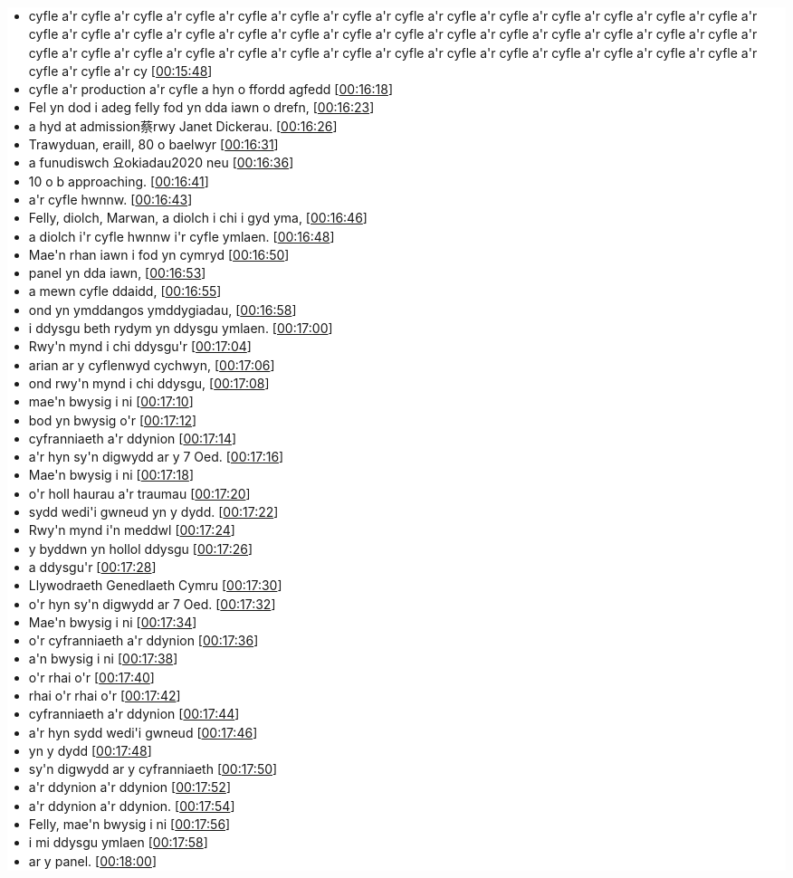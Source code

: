 *  cyfle a'r cyfle a'r cyfle a'r cyfle a'r cyfle a'r cyfle a'r cyfle a'r cyfle a'r cyfle a'r cyfle a'r cyfle a'r cyfle a'r cyfle a'r cyfle a'r cyfle a'r cyfle a'r cyfle a'r cyfle a'r cyfle a'r cyfle a'r cyfle a'r cyfle a'r cyfle a'r cyfle a'r cyfle a'r cyfle a'r cyfle a'r cyfle a'r cyfle a'r cyfle a'r cyfle a'r cyfle a'r cyfle a'r cyfle a'r cyfle a'r cyfle a'r cyfle a'r cyfle a'r cyfle a'r cyfle a'r cyfle a'r cyfle a'r cyfle a'r cyfle a'r cy [[00:15:48](https://www.youtube.com/watch?v=WubHL2ENuq8&t=948.0s)]
*  cyfle a'r production a'r cyfle a hyn o ffordd agfedd [[00:16:18](https://www.youtube.com/watch?v=WubHL2ENuq8&t=978.0s)]
*  Fel yn dod i adeg felly fod yn dda iawn o drefn, [[00:16:23](https://www.youtube.com/watch?v=WubHL2ENuq8&t=983.86s)]
*  a hyd at admission蔡rwy Janet Dickerau. [[00:16:26](https://www.youtube.com/watch?v=WubHL2ENuq8&t=986.66s)]
*  Trawyduan, eraill, 80 o baelwyr [[00:16:31](https://www.youtube.com/watch?v=WubHL2ENuq8&t=991.16s)]
*  a funudiswch 요okiadau2020 neu [[00:16:36](https://www.youtube.com/watch?v=WubHL2ENuq8&t=996.08s)]
*  10 o b approaching. [[00:16:41](https://www.youtube.com/watch?v=WubHL2ENuq8&t=1001.0s)]
*  a'r cyfle hwnnw. [[00:16:43](https://www.youtube.com/watch?v=WubHL2ENuq8&t=1003.0s)]
*  Felly, diolch, Marwan, a diolch i chi i gyd yma, [[00:16:46](https://www.youtube.com/watch?v=WubHL2ENuq8&t=1006.0s)]
*  a diolch i'r cyfle hwnnw i'r cyfle ymlaen. [[00:16:48](https://www.youtube.com/watch?v=WubHL2ENuq8&t=1008.0s)]
*  Mae'n rhan iawn i fod yn cymryd [[00:16:50](https://www.youtube.com/watch?v=WubHL2ENuq8&t=1010.0s)]
*  panel yn dda iawn, [[00:16:53](https://www.youtube.com/watch?v=WubHL2ENuq8&t=1013.0s)]
*  a mewn cyfle ddaidd, [[00:16:55](https://www.youtube.com/watch?v=WubHL2ENuq8&t=1015.0s)]
*  ond yn ymddangos ymddygiadau, [[00:16:58](https://www.youtube.com/watch?v=WubHL2ENuq8&t=1018.0s)]
*  i ddysgu beth rydym yn ddysgu ymlaen. [[00:17:00](https://www.youtube.com/watch?v=WubHL2ENuq8&t=1020.0s)]
*  Rwy'n mynd i chi ddysgu'r [[00:17:04](https://www.youtube.com/watch?v=WubHL2ENuq8&t=1024.0s)]
*  arian ar y cyflenwyd cychwyn, [[00:17:06](https://www.youtube.com/watch?v=WubHL2ENuq8&t=1026.0s)]
*  ond rwy'n mynd i chi ddysgu, [[00:17:08](https://www.youtube.com/watch?v=WubHL2ENuq8&t=1028.0s)]
*  mae'n bwysig i ni [[00:17:10](https://www.youtube.com/watch?v=WubHL2ENuq8&t=1030.0s)]
*  bod yn bwysig o'r [[00:17:12](https://www.youtube.com/watch?v=WubHL2ENuq8&t=1032.0s)]
*  cyfranniaeth a'r ddynion [[00:17:14](https://www.youtube.com/watch?v=WubHL2ENuq8&t=1034.0s)]
*  a'r hyn sy'n digwydd ar y 7 Oed. [[00:17:16](https://www.youtube.com/watch?v=WubHL2ENuq8&t=1036.0s)]
*  Mae'n bwysig i ni [[00:17:18](https://www.youtube.com/watch?v=WubHL2ENuq8&t=1038.0s)]
*  o'r holl haurau a'r traumau [[00:17:20](https://www.youtube.com/watch?v=WubHL2ENuq8&t=1040.0s)]
*  sydd wedi'i gwneud yn y dydd. [[00:17:22](https://www.youtube.com/watch?v=WubHL2ENuq8&t=1042.0s)]
*  Rwy'n mynd i'n meddwl [[00:17:24](https://www.youtube.com/watch?v=WubHL2ENuq8&t=1044.0s)]
*  y byddwn yn hollol ddysgu [[00:17:26](https://www.youtube.com/watch?v=WubHL2ENuq8&t=1046.0s)]
*  a ddysgu'r [[00:17:28](https://www.youtube.com/watch?v=WubHL2ENuq8&t=1048.0s)]
*  Llywodraeth Genedlaeth Cymru [[00:17:30](https://www.youtube.com/watch?v=WubHL2ENuq8&t=1050.0s)]
*  o'r hyn sy'n digwydd ar 7 Oed. [[00:17:32](https://www.youtube.com/watch?v=WubHL2ENuq8&t=1052.0s)]
*  Mae'n bwysig i ni [[00:17:34](https://www.youtube.com/watch?v=WubHL2ENuq8&t=1054.0s)]
*  o'r cyfranniaeth a'r ddynion [[00:17:36](https://www.youtube.com/watch?v=WubHL2ENuq8&t=1056.0s)]
*  a'n bwysig i ni [[00:17:38](https://www.youtube.com/watch?v=WubHL2ENuq8&t=1058.0s)]
*  o'r rhai o'r [[00:17:40](https://www.youtube.com/watch?v=WubHL2ENuq8&t=1060.0s)]
*  rhai o'r rhai o'r [[00:17:42](https://www.youtube.com/watch?v=WubHL2ENuq8&t=1062.0s)]
*  cyfranniaeth a'r ddynion [[00:17:44](https://www.youtube.com/watch?v=WubHL2ENuq8&t=1064.0s)]
*  a'r hyn sydd wedi'i gwneud [[00:17:46](https://www.youtube.com/watch?v=WubHL2ENuq8&t=1066.0s)]
*  yn y dydd [[00:17:48](https://www.youtube.com/watch?v=WubHL2ENuq8&t=1068.0s)]
*  sy'n digwydd ar y cyfranniaeth [[00:17:50](https://www.youtube.com/watch?v=WubHL2ENuq8&t=1070.0s)]
*  a'r ddynion a'r ddynion [[00:17:52](https://www.youtube.com/watch?v=WubHL2ENuq8&t=1072.0s)]
*  a'r ddynion a'r ddynion. [[00:17:54](https://www.youtube.com/watch?v=WubHL2ENuq8&t=1074.0s)]
*  Felly, mae'n bwysig i ni [[00:17:56](https://www.youtube.com/watch?v=WubHL2ENuq8&t=1076.0s)]
*  i mi ddysgu ymlaen [[00:17:58](https://www.youtube.com/watch?v=WubHL2ENuq8&t=1078.0s)]
*  ar y panel. [[00:18:00](https://www.youtube.com/watch?v=WubHL2ENuq8&t=1080.0s)]